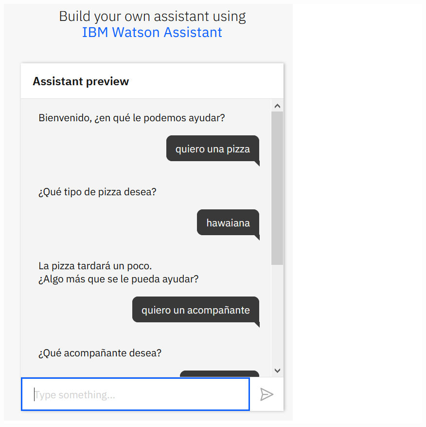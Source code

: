 ![](https://github.com/mariajosevizuete2/TUTORIAL-PARA-EL-DESARROLLO-DE-UN-CHATBOT/blob/master/IMG/img19.png)
